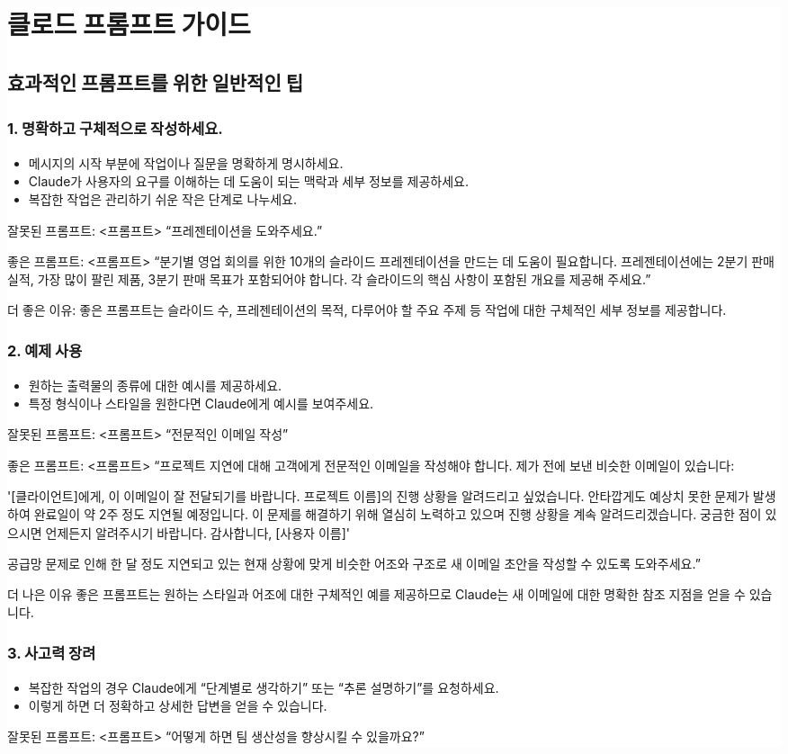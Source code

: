 # 클로드 프롬프트 가이드

## 효과적인 프롬프트를 위한 일반적인 팁

### 1. 명확하고 구체적으로 작성하세요.
   - 메시지의 시작 부분에 작업이나 질문을 명확하게 명시하세요.
   - Claude가 사용자의 요구를 이해하는 데 도움이 되는 맥락과 세부 정보를 제공하세요.
   - 복잡한 작업은 관리하기 쉬운 작은 단계로 나누세요.

   잘못된 프롬프트:
   <프롬프트>
   “프레젠테이션을 도와주세요.”
   </prompt>

   좋은 프롬프트:
   <프롬프트>
   “분기별 영업 회의를 위한 10개의 슬라이드 프레젠테이션을 만드는 데 도움이 필요합니다. 프레젠테이션에는 2분기 판매 실적, 가장 많이 팔린 제품, 3분기 판매 목표가 포함되어야 합니다. 각 슬라이드의 핵심 사항이 포함된 개요를 제공해 주세요.”
   </prompt>

   더 좋은 이유: 좋은 프롬프트는 슬라이드 수, 프레젠테이션의 목적, 다루어야 할 주요 주제 등 작업에 대한 구체적인 세부 정보를 제공합니다.

### 2. 예제 사용
   - 원하는 출력물의 종류에 대한 예시를 제공하세요.
   - 특정 형식이나 스타일을 원한다면 Claude에게 예시를 보여주세요.

   잘못된 프롬프트:
   <프롬프트>
   “전문적인 이메일 작성”
   </prompt>

   좋은 프롬프트:
   <프롬프트>
   “프로젝트 지연에 대해 고객에게 전문적인 이메일을 작성해야 합니다. 제가 전에 보낸 비슷한 이메일이 있습니다:

   '[클라이언트]에게,
   이 이메일이 잘 전달되기를 바랍니다. 프로젝트 이름]의 진행 상황을 알려드리고 싶었습니다. 안타깝게도 예상치 못한 문제가 발생하여 완료일이 약 2주 정도 지연될 예정입니다. 이 문제를 해결하기 위해 열심히 노력하고 있으며 진행 상황을 계속 알려드리겠습니다.
   궁금한 점이 있으시면 언제든지 알려주시기 바랍니다.
   감사합니다,
   [사용자 이름]'

   공급망 문제로 인해 한 달 정도 지연되고 있는 현재 상황에 맞게 비슷한 어조와 구조로 새 이메일 초안을 작성할 수 있도록 도와주세요.”
   </prompt>

   더 나은 이유 좋은 프롬프트는 원하는 스타일과 어조에 대한 구체적인 예를 제공하므로 Claude는 새 이메일에 대한 명확한 참조 지점을 얻을 수 있습니다.

### 3. 사고력 장려
   - 복잡한 작업의 경우 Claude에게 “단계별로 생각하기” 또는 “추론 설명하기”를 요청하세요.
   - 이렇게 하면 더 정확하고 상세한 답변을 얻을 수 있습니다.

   잘못된 프롬프트:
   <프롬프트>
   “어떻게 하면 팀 생산성을 향상시킬 수 있을까요?”
   </prompt>
